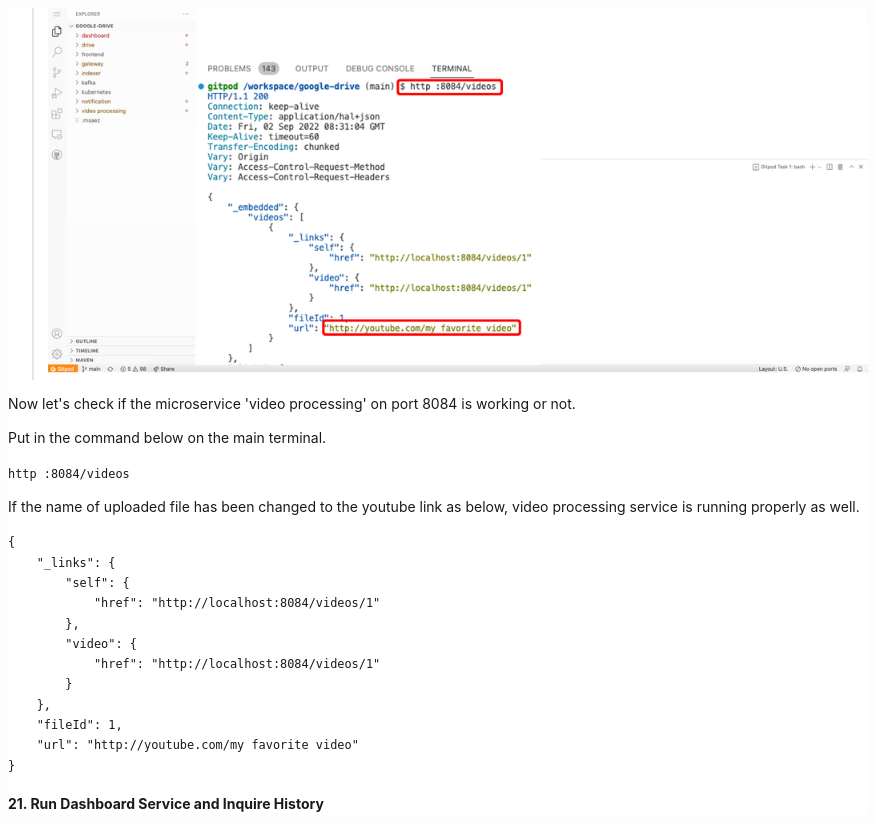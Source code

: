> ![](../../src/img/gd-inst/23.png)

Now let's check if the microservice 'video processing' on port 8084 is working or not.

Put in the command below on the main terminal.

```
http :8084/videos
``` 

If the name of uploaded file has been changed to the youtube link as below, video processing service is running properly as well.

```
{
    "_links": {
        "self": {
            "href": "http://localhost:8084/videos/1"
        },
        "video": {
            "href": "http://localhost:8084/videos/1"
        }
    },
    "fileId": 1,
    "url": "http://youtube.com/my favorite video"
}
``` 

<h4>21. Run Dashboard Service and Inquire History</h4>

